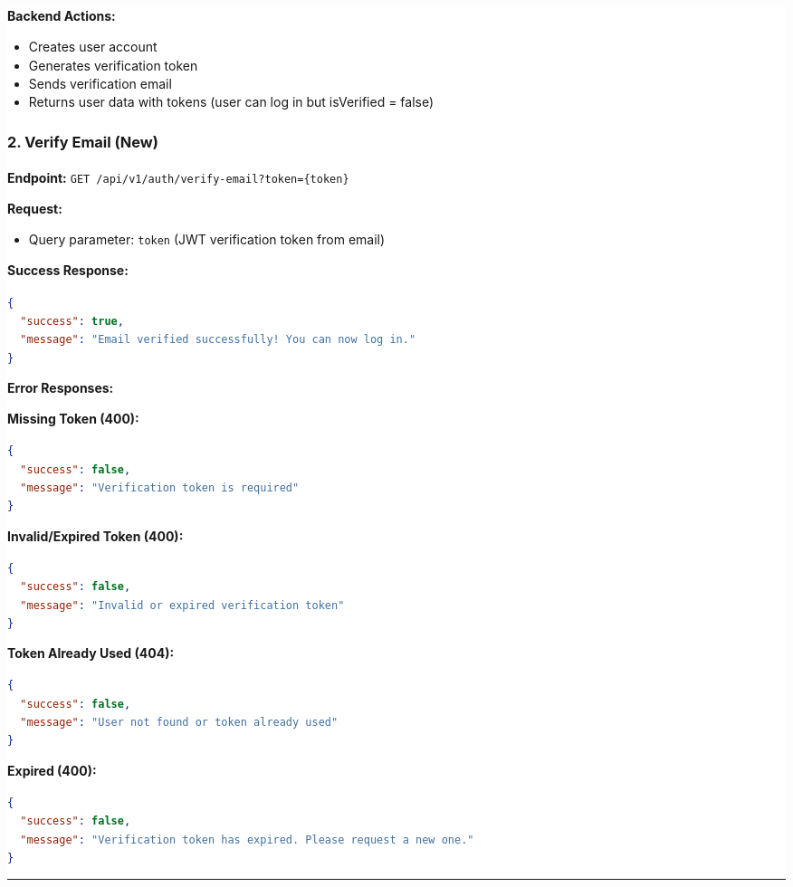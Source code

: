 **Backend Actions:**
- Creates user account
- Generates verification token
- Sends verification email
- Returns user data with tokens (user can log in but isVerified = false)

### 2. Verify Email (New)

**Endpoint:** `GET /api/v1/auth/verify-email?token={token}`

**Request:**
- Query parameter: `token` (JWT verification token from email)

**Success Response:**
```json
{
  "success": true,
  "message": "Email verified successfully! You can now log in."
}
```

**Error Responses:**

**Missing Token (400):**
```json
{
  "success": false,
  "message": "Verification token is required"
}
```

**Invalid/Expired Token (400):**
```json
{
  "success": false,
  "message": "Invalid or expired verification token"
}
```

**Token Already Used (404):**
```json
{
  "success": false,
  "message": "User not found or token already used"
}
```

**Expired (400):**
```json
{
  "success": false,
  "message": "Verification token has expired. Please request a new one."
}
```

---
